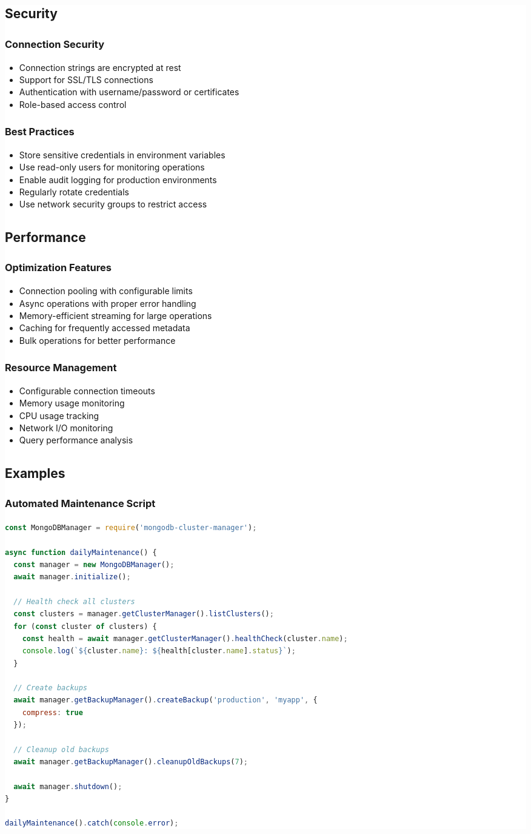 ## Security

### Connection Security
- Connection strings are encrypted at rest
- Support for SSL/TLS connections
- Authentication with username/password or certificates
- Role-based access control

### Best Practices
- Store sensitive credentials in environment variables
- Use read-only users for monitoring operations
- Enable audit logging for production environments
- Regularly rotate credentials
- Use network security groups to restrict access

## Performance

### Optimization Features
- Connection pooling with configurable limits
- Async operations with proper error handling
- Memory-efficient streaming for large operations
- Caching for frequently accessed metadata
- Bulk operations for better performance

### Resource Management
- Configurable connection timeouts
- Memory usage monitoring
- CPU usage tracking
- Network I/O monitoring
- Query performance analysis

## Examples

### Automated Maintenance Script

```javascript
const MongoDBManager = require('mongodb-cluster-manager');

async function dailyMaintenance() {
  const manager = new MongoDBManager();
  await manager.initialize();
  
  // Health check all clusters
  const clusters = manager.getClusterManager().listClusters();
  for (const cluster of clusters) {
    const health = await manager.getClusterManager().healthCheck(cluster.name);
    console.log(`${cluster.name}: ${health[cluster.name].status}`);
  }
  
  // Create backups
  await manager.getBackupManager().createBackup('production', 'myapp', {
    compress: true
  });
  
  // Cleanup old backups
  await manager.getBackupManager().cleanupOldBackups(7);
  
  await manager.shutdown();
}

dailyMaintenance().catch(console.error);
```
